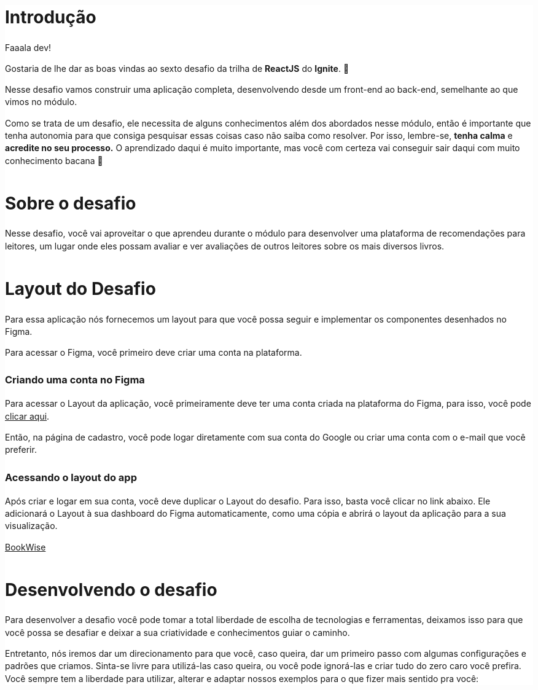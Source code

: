 # Introdução

Faaala dev!

Gostaria de lhe dar as boas vindas ao sexto desafio da trilha de **ReactJS** do **Ignite**. 🎉

Nesse desafio vamos construir uma aplicação completa, desenvolvendo desde um front-end ao back-end, semelhante ao que vimos no módulo.

Como se trata de um desafio, ele necessita de alguns conhecimentos além dos abordados nesse módulo, então é importante que tenha autonomia para que consiga pesquisar essas coisas caso não saiba como resolver. Por isso, lembre-se, **tenha calma** e **acredite no seu processo.** O aprendizado daqui é muito importante, mas você com certeza vai conseguir sair daqui com muito conhecimento bacana 💜

# Sobre o desafio

Nesse desafio, você vai aproveitar o que aprendeu durante o módulo para desenvolver uma plataforma de recomendações para leitores, um lugar onde eles possam avaliar e ver avaliações de outros leitores sobre os mais diversos livros.

# Layout do Desafio

Para essa aplicação nós fornecemos um layout para que você possa seguir e implementar os componentes desenhados no Figma.

Para acessar o Figma, você primeiro deve criar uma conta na plataforma.

### Criando uma conta no Figma

Para acessar o Layout da aplicação, você primeiramente deve ter uma conta criada na plataforma do Figma, para isso, você pode [clicar aqui](https://www.figma.com/signup).

Então, na página de cadastro, você pode logar diretamente com sua conta do Google ou criar uma conta com o e-mail que você preferir.

### Acessando o layout do app

Após criar e logar em sua conta, você deve duplicar o Layout do desafio. Para isso, basta você clicar no link abaixo. Ele adicionará o Layout à sua dashboard do Figma automaticamente, como uma cópia e abrirá o layout da aplicação para a sua visualização.

[BookWise](https://www.figma.com/file/jTau6bMNSF10GkqwYAbuLA/BookWise/duplicate)

# Desenvolvendo o desafio

Para desenvolver a desafio você pode tomar a total liberdade de escolha de tecnologias e ferramentas, deixamos isso para que você possa se desafiar e deixar a sua criatividade e conhecimentos guiar o caminho.

Entretanto, nós iremos dar um direcionamento para que você, caso queira, dar um primeiro passo com algumas configurações e padrões que criamos. Sinta-se livre para utilizá-las caso queira, ou você pode ignorá-las e criar tudo do zero caro você prefira. Você sempre tem a liberdade para utilizar, alterar e adaptar nossos exemplos para o que fizer mais sentido pra você:
